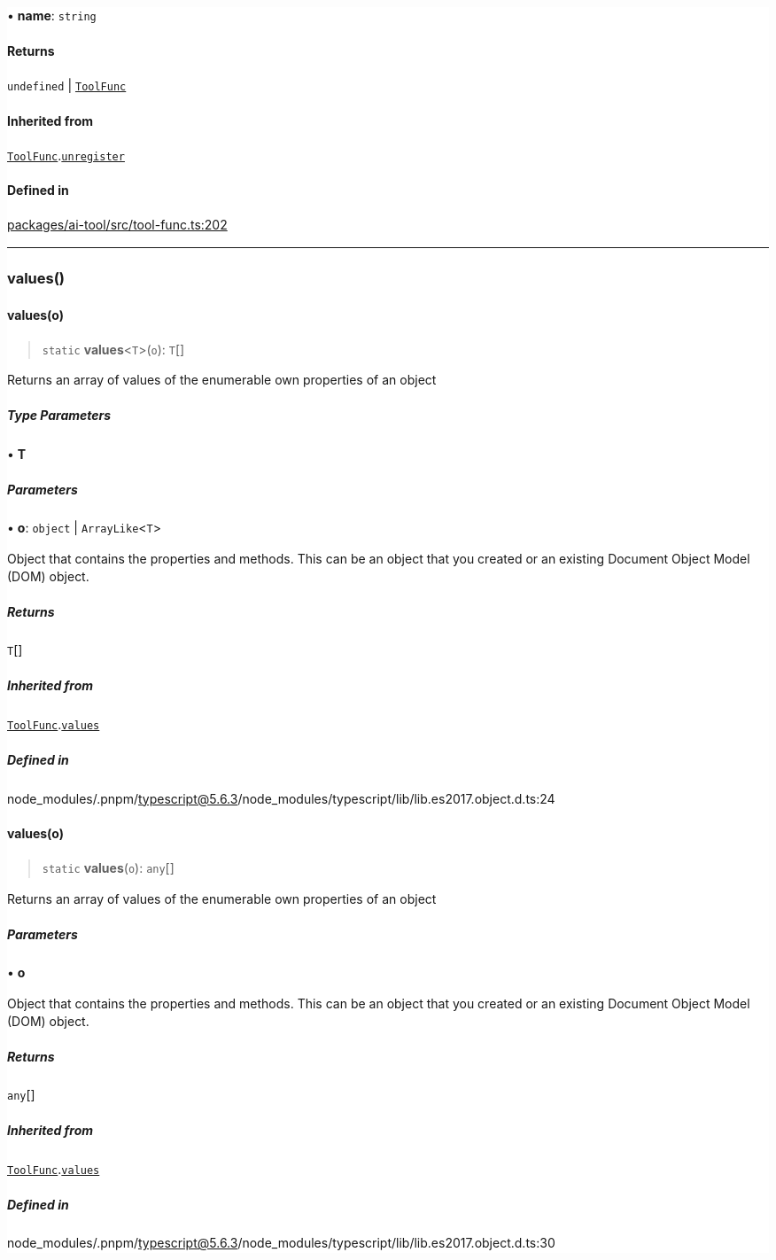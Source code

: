 • **name**: `string`

#### Returns

`undefined` \| [`ToolFunc`](ToolFunc.md)

#### Inherited from

[`ToolFunc`](ToolFunc.md).[`unregister`](ToolFunc.md#unregister-1)

#### Defined in

[packages/ai-tool/src/tool-func.ts:202](https://github.com/isdk/ai-tool.js/blob/e324043799402aa2caa41711a9168487ab85c166/src/tool-func.ts#L202)

***

### values()

#### values(o)

> `static` **values**\<`T`\>(`o`): `T`[]

Returns an array of values of the enumerable own properties of an object

##### Type Parameters

• **T**

##### Parameters

• **o**: `object` \| `ArrayLike`\<`T`\>

Object that contains the properties and methods. This can be an object that you created or an existing Document Object Model (DOM) object.

##### Returns

`T`[]

##### Inherited from

[`ToolFunc`](ToolFunc.md).[`values`](ToolFunc.md#values)

##### Defined in

node\_modules/.pnpm/typescript@5.6.3/node\_modules/typescript/lib/lib.es2017.object.d.ts:24

#### values(o)

> `static` **values**(`o`): `any`[]

Returns an array of values of the enumerable own properties of an object

##### Parameters

• **o**

Object that contains the properties and methods. This can be an object that you created or an existing Document Object Model (DOM) object.

##### Returns

`any`[]

##### Inherited from

[`ToolFunc`](ToolFunc.md).[`values`](ToolFunc.md#values)

##### Defined in

node\_modules/.pnpm/typescript@5.6.3/node\_modules/typescript/lib/lib.es2017.object.d.ts:30
